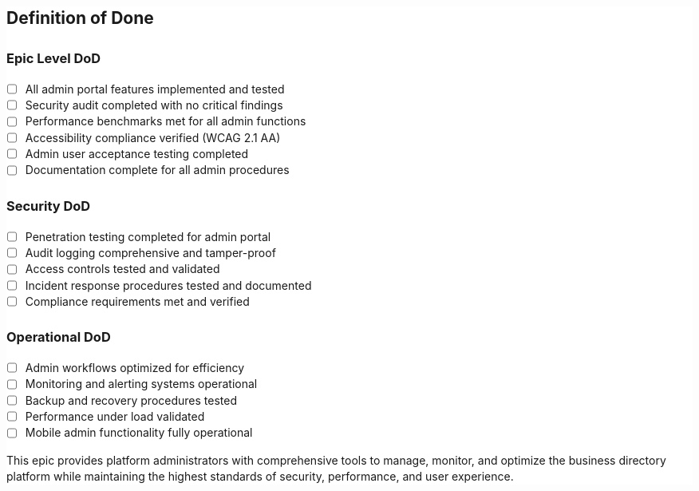 ## Definition of Done

### Epic Level DoD
- [ ] All admin portal features implemented and tested
- [ ] Security audit completed with no critical findings
- [ ] Performance benchmarks met for all admin functions
- [ ] Accessibility compliance verified (WCAG 2.1 AA)
- [ ] Admin user acceptance testing completed
- [ ] Documentation complete for all admin procedures

### Security DoD
- [ ] Penetration testing completed for admin portal
- [ ] Audit logging comprehensive and tamper-proof
- [ ] Access controls tested and validated
- [ ] Incident response procedures tested and documented
- [ ] Compliance requirements met and verified

### Operational DoD
- [ ] Admin workflows optimized for efficiency
- [ ] Monitoring and alerting systems operational
- [ ] Backup and recovery procedures tested
- [ ] Performance under load validated
- [ ] Mobile admin functionality fully operational

This epic provides platform administrators with comprehensive tools to manage, monitor, and optimize the business directory platform while maintaining the highest standards of security, performance, and user experience.